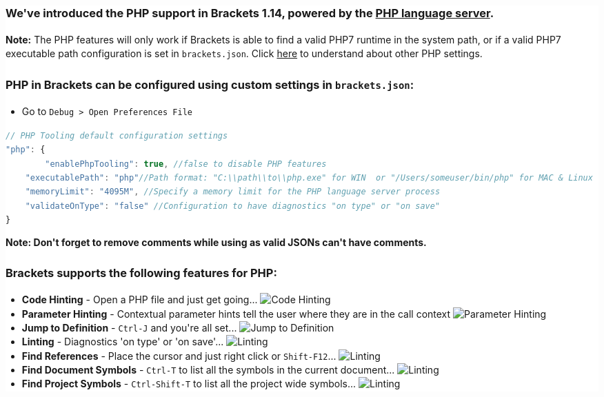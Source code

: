 ### We've introduced the PHP support in Brackets 1.14, powered by the [PHP language server](https://github.com/felixfbecker/php-language-server).

**Note:** The PHP features will only work if Brackets is able to find a valid PHP7 runtime in the system path, or if a valid PHP7 executable path configuration is set in `brackets.json`. Click [here](https://github.com/brackets-cont/brackets/wiki/PHP-Support-in-Brackets#php-in-brackets-can-also-be-configured-using-custom-settings-in-bracketsjson) to understand about other PHP settings.


### PHP in Brackets can be configured using custom settings in `brackets.json`:
- Go to `Debug > Open Preferences File`

```javascript
// PHP Tooling default configuration settings
"php": {
        "enablePhpTooling": true, //false to disable PHP features
	"executablePath": "php"//Path format: "C:\\path\\to\\php.exe" for WIN  or "/Users/someuser/bin/php" for MAC & Linux
	"memoryLimit": "4095M", //Specify a memory limit for the PHP language server process
	"validateOnType": "false" //Configuration to have diagnostics "on type" or "on save"
}
```
**Note: Don't forget to remove comments while using as valid JSONs can't have comments.**

### Brackets supports the following features for PHP:

- **Code Hinting**  - Open a PHP file and just get going...
  <img src="https://github.com/shubhsnov/brackets/raw/LSP-Images/codehints.gif" alt="Code Hinting" width="750px">
- **Parameter Hinting** - Contextual parameter hints tell the user where they are in the call context
  <img src="https://github.com/shubhsnov/brackets/raw/LSP-Images/parameterhints.gif" alt="Parameter Hinting" width="750px">
- **Jump to Definition** - `Ctrl-J` and you're all set...
  <img src="https://github.com/shubhsnov/brackets/raw/LSP-Images/jumptodef.gif" alt="Jump to Definition" width="750px">
- **Linting** - Diagnostics 'on type' or 'on save'...
  <img src="https://github.com/shubhsnov/brackets/raw/LSP-Images/linting.gif" alt="Linting" width="750px">
- **Find References** - Place the cursor and just right click or `Shift-F12`...
  <img src="https://github.com/shubhsnov/brackets/raw/LSP-Images/findreferences.gif" alt="Linting" width="750px">
- **Find Document Symbols** - `Ctrl-T` to list all the symbols in the current document...
  <img src="https://github.com/shubhsnov/brackets/raw/LSP-Images/DocSym.gif" alt="Linting" width="750px">
- **Find Project Symbols** - `Ctrl-Shift-T` to list all the project wide symbols...
  <img src="https://github.com/shubhsnov/brackets/raw/LSP-Images/ProSym.gif" alt="Linting" width="750px">

